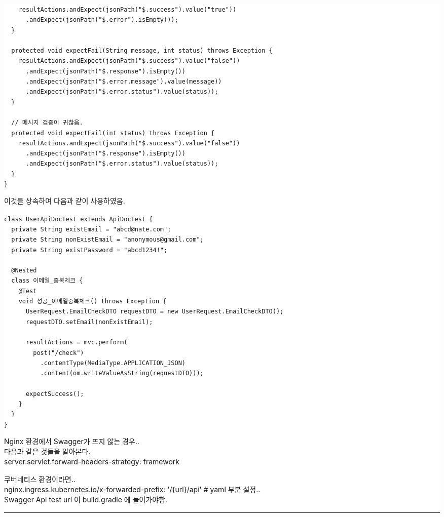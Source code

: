 ```
    resultActions.andExpect(jsonPath("$.success").value("true"))
      .andExpect(jsonPath("$.error").isEmpty());
  }

  protected void expectFail(String message, int status) throws Exception {
    resultActions.andExpect(jsonPath("$.success").value("false"))
      .andExpect(jsonPath("$.response").isEmpty())
      .andExpect(jsonPath("$.error.message").value(message))
      .andExpect(jsonPath("$.error.status").value(status));
  }

  // 메시지 검증이 귀찮음.
  protected void expectFail(int status) throws Exception {
    resultActions.andExpect(jsonPath("$.success").value("false"))
      .andExpect(jsonPath("$.response").isEmpty())
      .andExpect(jsonPath("$.error.status").value(status));
  }
}
```

이것을 상속하여 다음과 같이 사용하였음.  
```
class UserApiDocTest extends ApiDocTest {
  private String existEmail = "abcd@nate.com";
  private String nonExistEmail = "anonymous@gmail.com";
  private String existPassword = "abcd1234!";

  @Nested
  class 이메일_중복체크 {
    @Test
    void 성공_이메일중복체크() throws Exception {
      UserRequest.EmailCheckDTO requestDTO = new UserRequest.EmailCheckDTO();
      requestDTO.setEmail(nonExistEmail);

      resultActions = mvc.perform(
        post("/check")
          .contentType(MediaType.APPLICATION_JSON)
          .content(om.writeValueAsString(requestDTO)));

      expectSuccess();
    }
  }
}
```

Nginx 환경에서 Swagger가 뜨지 않는 경우..  
다음과 같은 것들을 알아본다.  
server.servlet.forward-headers-strategy: framework  

쿠버네티스 환경이라면..  
nginx.ingress.kubernetes.io/x-forwarded-prefix: '/{url}/api'  # yaml 부분 설정..  
Swagger Api test url 이 build.gradle 에 들어가야함.  

---  